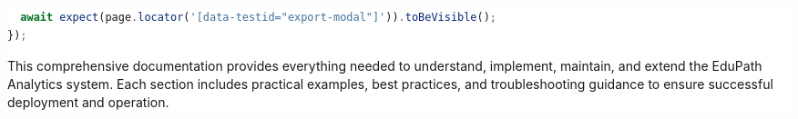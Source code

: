 ```typescript
  await expect(page.locator('[data-testid="export-modal"]')).toBeVisible();
});
```

This comprehensive documentation provides everything needed to understand, implement, maintain, and extend the EduPath Analytics system. Each section includes practical examples, best practices, and troubleshooting guidance to ensure successful deployment and operation.
